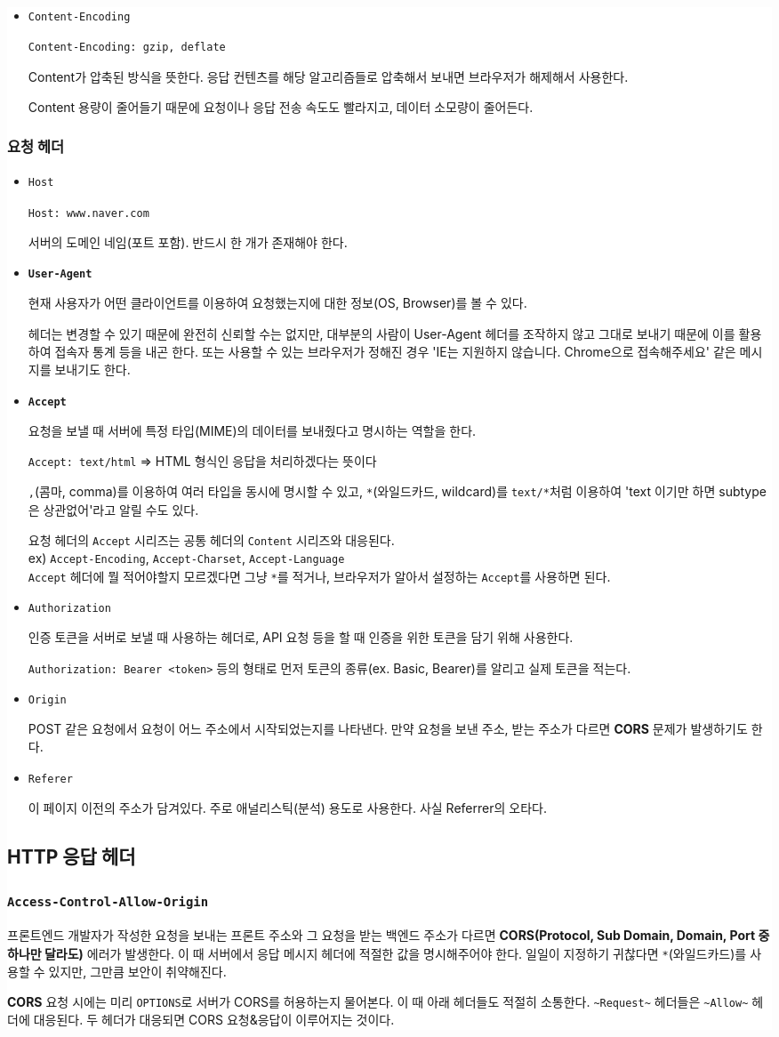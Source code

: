 - `Content-Encoding`

  `Content-Encoding: gzip, deflate`
  
  Content가 압축된 방식을 뜻한다. 응답 컨텐츠를 해당 알고리즘들로 압축해서 보내면 브라우저가 해제해서 사용한다.
  
  Content 용량이 줄어들기 때문에 요청이나 응답 전송 속도도 빨라지고, 데이터 소모량이 줄어든다.
  
### 요청 헤더

- `Host`

  `Host: www.naver.com`

  서버의 도메인 네임(포트 포함). 반드시 한 개가 존재해야 한다.

- **`User-Agent`**

  현재 사용자가 어떤 클라이언트를 이용하여 요청했는지에 대한 정보(OS, Browser)를 볼 수 있다.
  
  
  헤더는 변경할 수 있기 때문에 완전히 신뢰할 수는 없지만, 대부분의 사람이 User-Agent 헤더를 조작하지 않고 그대로 보내기 때문에 이를 활용하여 접속자 통계 등을 내곤 한다. 또는 사용할 수 있는 브라우저가 정해진 경우 'IE는 지원하지 않습니다. Chrome으로 접속해주세요' 같은 메시지를 보내기도 한다.

- **`Accept`**

  요청을 보낼 때 서버에 특정 타입(MIME)의 데이터를 보내줬다고 명시하는 역할을 한다.
  
  `Accept: text/html` => HTML 형식인 응답을 처리하겠다는 뜻이다
  
  `,`(콤마, comma)를 이용하여 여러 타입을 동시에 명시할 수 있고, 
  `*`(와일드카드, wildcard)를 `text/*`처럼 이용하여 'text 이기만 하면 subtype은 상관없어'라고 알릴 수도 있다.
  
  요청 헤더의 `Accept` 시리즈는 공통 헤더의 `Content` 시리즈와 대응된다.  
  ex) `Accept-Encoding`, `Accept-Charset`, `Accept-Language`  
  `Accept` 헤더에 뭘 적어야할지 모르겠다면 그냥 `*`를 적거나, 브라우저가 알아서 설정하는 `Accept`를 사용하면 된다.

- `Authorization`
  
  인증 토큰을 서버로 보낼 때 사용하는 헤더로, API 요청 등을 할 때 인증을 위한 토큰을 담기 위해 사용한다.
  
  `Authorization: Bearer <token>` 등의 형태로 먼저 토큰의 종류(ex. Basic, Bearer)를 알리고 실제 토큰을 적는다.
  
- `Origin`

  POST 같은 요청에서 요청이 어느 주소에서 시작되었는지를 나타낸다. 만약 요청을 보낸 주소, 받는 주소가 다르면 **CORS** 문제가 발생하기도 한다.

- `Referer`

  이 페이지 이전의 주소가 담겨있다. 주로 애널리스틱(분석) 용도로 사용한다. 사실 Referrer의 오타다.


## HTTP 응답 헤더

### `Access-Control-Allow-Origin`
프론트엔드 개발자가 작성한 요청을 보내는 프론트 주소와 그 요청을 받는 백엔드 주소가 다르면 **CORS(Protocol, Sub Domain, Domain, Port 중 하나만 달라도)** 에러가 발생한다. 이 때 서버에서 응답 메시지 헤더에 적절한 값을 명시해주어야 한다. 일일이 지정하기 귀찮다면 `*`(와일드카드)를 사용할 수 있지만, 그만큼 보안이 취약해진다.

**CORS** 요청 시에는 미리 `OPTIONS`로 서버가 CORS를 허용하는지 물어본다. 이 때 아래 헤더들도 적절히 소통한다. `~Request~` 헤더들은 `~Allow~` 헤더에 대응된다. 두 헤더가 대응되면 CORS 요청&응답이 이루어지는 것이다.
